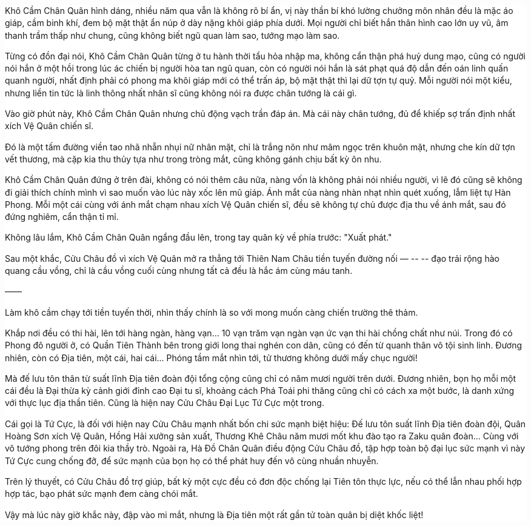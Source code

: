 Khô Cầm Chân Quân hình dáng, nhiều năm qua vẫn là không rõ bí ẩn, vị này thần bí khó lường chưởng môn nhân đều là mặc áo giáp, cầm binh khí, đem bộ mặt thật ẩn núp ở dày nặng khôi giáp phía dưới. Mọi người chỉ biết hắn thân hình cao lớn uy vũ, âm thanh trầm thấp như chung, cũng không biết ngũ quan làm sao, tướng mạo làm sao.

Từng có đồn đại nói, Khô Cầm Chân Quân từng ở tu hành thời tẩu hỏa nhập ma, không cẩn thận phá huỷ dung mạo, cũng có người nói hắn ở một hồi trong lúc ác chiến bị người hòa tan ngũ quan, còn có người nói hắn là sát phạt quá độ dẫn đến oán linh quấn quanh người, nhất định phải có phong ma khôi giáp mới có thể trấn áp, bộ mặt thật thì lại dữ tợn tự quỷ. Mỗi người nói một kiểu, nhưng liền tin tức là linh thông nhất nhân sĩ cũng không nói ra được chân tướng là cái gì.

Vào giờ phút này, Khô Cầm Chân Quân nhưng chủ động vạch trần đáp án. Mà cái này chân tướng, đủ để khiếp sợ trấn định nhất xích Vệ Quân chiến sĩ.

Đó là một tấm đường viền tao nhã nhẵn nhụi nữ nhân mặt, chỉ là trắng nõn như mâm ngọc trên khuôn mặt, nhưng che kín dữ tợn vết thương, mà cặp kia thu thủy tựa như trong tròng mắt, cũng không gánh chịu bất kỳ ôn nhu.

Khô Cầm Chân Quân đứng ở trên đài, không có nói thêm câu nữa, nàng vốn là không phải nói nhiều người, vì lẽ đó cũng sẽ không đi giải thích chính mình vì sao muốn vào lúc này xốc lên mũ giáp. Ánh mắt của nàng nhàn nhạt nhìn quét xuống, lẫm liệt tự Hàn Phong. Mỗi một cái cùng với ánh mắt chạm nhau xích Vệ Quân chiến sĩ, đều sẽ không tự chủ được địa thu về ánh mắt, sau đó đứng nghiêm, cẩn thận tỉ mỉ.

Không lâu lắm, Khô Cầm Chân Quân ngẩng đầu lên, trong tay quân kỳ về phía trước: "Xuất phát."

Sau một khắc, Cửu Châu đồ vì xích Vệ Quân mở ra thẳng tới Thiên Nam Châu tiền tuyến đường nối — -- -- đạo trải rộng hào quang cầu vồng, chỉ là cầu vồng cuối cùng nhưng tất cả đều là hắc ám cùng máu tanh.

——

Làm khô cầm chạy tới tiền tuyến thời, nhìn thấy chính là so với mong muốn càng chiến trường thê thảm.

Khắp nơi đều có thi hài, lên tới hàng ngàn, hàng vạn... 10 vạn trăm vạn ngàn vạn ức vạn thi hài chồng chất như núi. Trong đó có Phong đô người ở, có Quần Tiên Thành bên trong giới long thai nghén con dân, cũng có đến từ quanh thân vô tội sinh linh. Đương nhiên, còn có Địa tiên, một cái, hai cái... Phóng tầm mắt nhìn tới, tử thương không dưới mấy chục người!

Mà đế lưu tôn thân từ suất lĩnh Địa tiên đoàn đội tổng cộng cũng chỉ có năm mươi người trên dưới. Đương nhiên, bọn họ mỗi một cái đều là Đại thừa kỳ cảnh giới đỉnh cao Đại tu sĩ, khoảng cách Phá Toái phi thăng cũng chỉ có cách xa một bước, là danh xứng với thực lục địa thần tiên. Cũng là hiện nay Cửu Châu Đại Lục Tứ Cực một trong.

Cái gọi là Tứ Cực, là đối với hiện nay Cửu Châu mạnh nhất bốn chi sức mạnh biệt hiệu: Đế lưu tôn suất lĩnh Địa tiên đoàn đội, Quân Hoàng Sơn xích Vệ Quân, Hồng Hải xưởng sản xuất, Thương Khê Châu năm mươi mốt khu đào tạo ra Zaku quân đoàn... Cùng với vô tướng phong trên đôi kia thầy trò. Ngoài ra, Hà Đồ Chân Quân điều động Cửu Châu đồ, tập hợp toàn bộ đại lục sức mạnh vì này Tứ Cực cung chống đỡ, để sức mạnh của bọn họ có thể phát huy đến vô cùng nhuần nhuyễn.

Trên lý thuyết, có Cửu Châu đồ trợ giúp, bất kỳ một cực đều có đơn độc chống lại Tiên tôn thực lực, nếu có thể lẫn nhau phối hợp hợp tác, bạo phát sức mạnh đem càng chói mắt.

Vậy mà lúc này giờ khắc này, đập vào mi mắt, nhưng là Địa tiên một rất gần tử toàn quân bị diệt khốc liệt!
